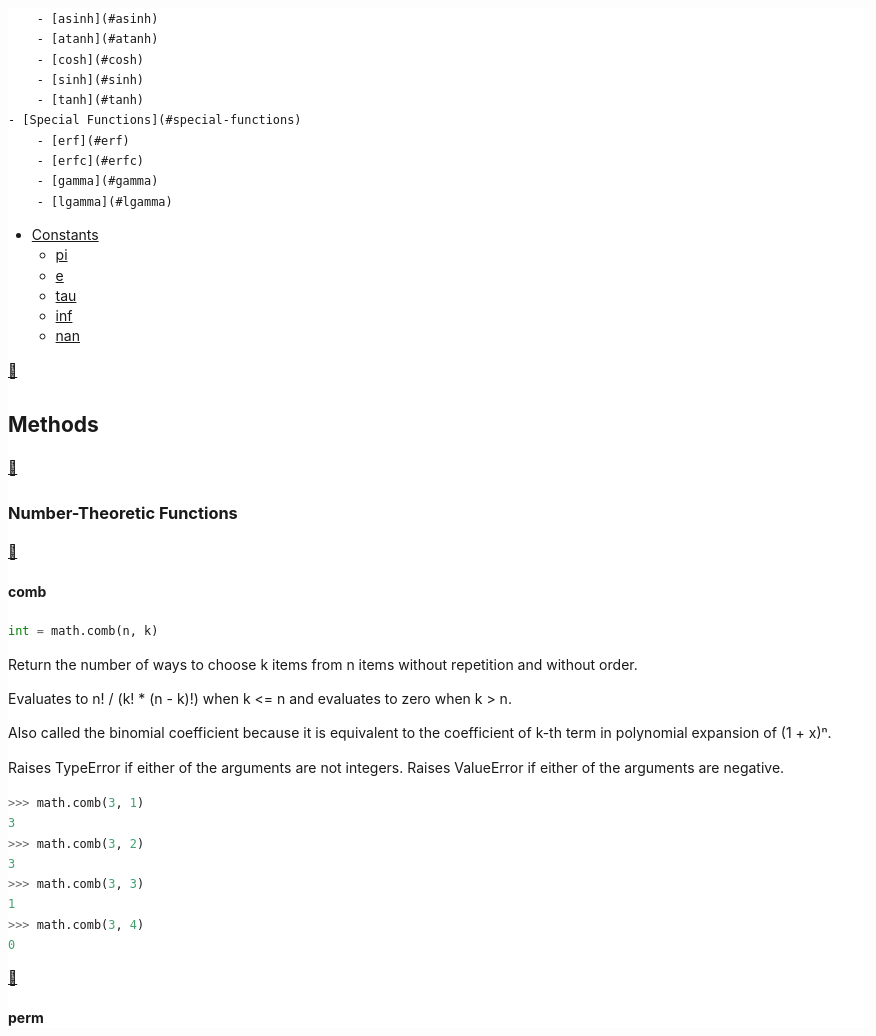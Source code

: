         - [asinh](#asinh)
        - [atanh](#atanh)
        - [cosh](#cosh)
        - [sinh](#sinh)
        - [tanh](#tanh)
    - [Special Functions](#special-functions)
        - [erf](#erf)
        - [erfc](#erfc)
        - [gamma](#gamma)
        - [lgamma](#lgamma)
- [Constants](#constants)
    - [pi](#pi)
    - [e](#e)
    - [tau](#tau)
    - [inf](#inf)
    - [nan](#nan)

[🔼](#math-documentation)
## Methods

[🔼](#math-documentation)
### Number-Theoretic Functions

[🔼](#math-documentation)
#### comb

```python
int = math.comb(n, k)
```

Return the number of ways to choose k items from n items without repetition and without order.

Evaluates to n! / (k! * (n - k)!) when k <= n and evaluates to zero when k > n.

Also called the binomial coefficient because it is equivalent to the coefficient of k-th term in polynomial expansion of (1 + x)ⁿ.

Raises TypeError if either of the arguments are not integers. Raises ValueError if either of the arguments are negative.

```python
>>> math.comb(3, 1)
3
>>> math.comb(3, 2)
3
>>> math.comb(3, 3)
1
>>> math.comb(3, 4)
0
```

[🔼](#math-documentation)
#### perm

